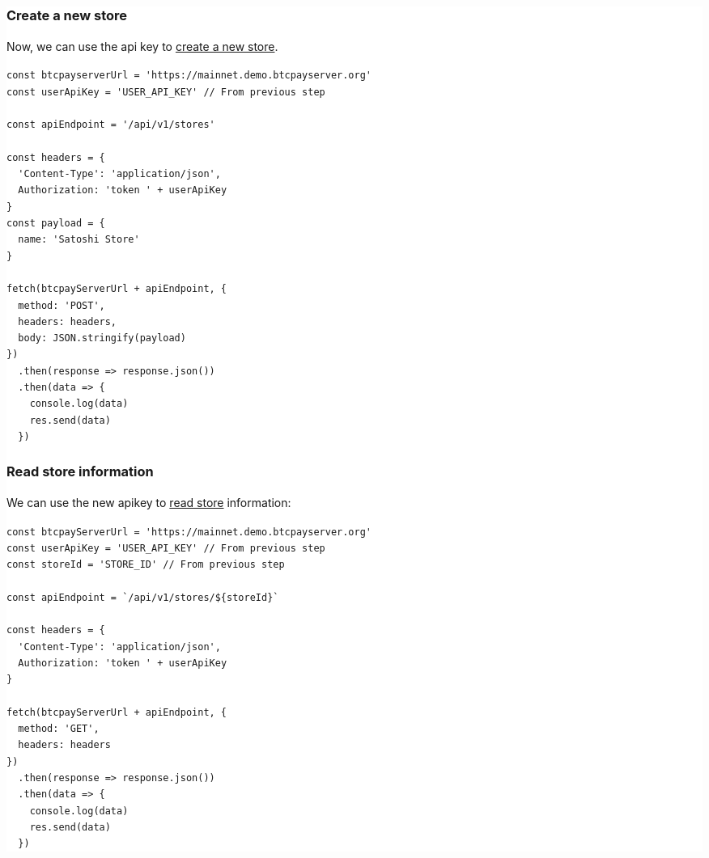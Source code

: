 ### Create a new store

Now, we can use the api key to [create a new store](https://docs.btcpayserver.org/API/Greenfield/v1/#operation/Stores_CreateStore).

```JS
const btcpayserverUrl = 'https://mainnet.demo.btcpayserver.org'
const userApiKey = 'USER_API_KEY' // From previous step

const apiEndpoint = '/api/v1/stores'

const headers = {
  'Content-Type': 'application/json',
  Authorization: 'token ' + userApiKey
}
const payload = {
  name: 'Satoshi Store'
}

fetch(btcpayServerUrl + apiEndpoint, {
  method: 'POST',
  headers: headers,
  body: JSON.stringify(payload)
})
  .then(response => response.json())
  .then(data => {
    console.log(data)
    res.send(data)
  })
```

### Read store information

We can use the new apikey to [read store](https://docs.btcpayserver.org/API/Greenfield/v1/#operation/Stores_GetStore) information:

```JS
const btcpayServerUrl = 'https://mainnet.demo.btcpayserver.org'
const userApiKey = 'USER_API_KEY' // From previous step
const storeId = 'STORE_ID' // From previous step

const apiEndpoint = `/api/v1/stores/${storeId}`

const headers = {
  'Content-Type': 'application/json',
  Authorization: 'token ' + userApiKey
}

fetch(btcpayServerUrl + apiEndpoint, {
  method: 'GET',
  headers: headers
})
  .then(response => response.json())
  .then(data => {
    console.log(data)
    res.send(data)
  })
```
